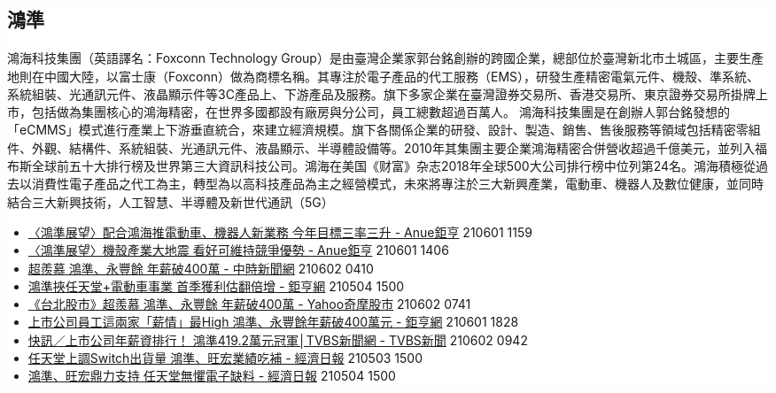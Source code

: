 ## 鴻準

鴻海科技集團（英語譯名：Foxconn Technology Group）是由臺灣企業家郭台銘創辦的跨國企業，總部位於臺灣新北市土城區，主要生產地則在中國大陸，以富士康（Foxconn）做為商標名稱。其專注於電子產品的代工服務（EMS），研發生產精密電氣元件、機殼、準系統、系統組裝、光通訊元件、液晶顯示件等3C產品上、下游產品及服務。旗下多家企業在臺灣證券交易所、香港交易所、東京證券交易所掛牌上市，包括做為集團核心的鴻海精密，在世界多國都設有廠房與分公司，員工總數超過百萬人。
鴻海科技集團是在創辦人郭台銘發想的「eCMMS」模式進行產業上下游垂直統合，來建立經濟規模。旗下各關係企業的研發、設計、製造、銷售、售後服務等領域包括精密零組件、外觀、結構件、系統組裝、光通訊元件、液晶顯示、半導體設備等。2010年其集團主要企業鴻海精密合併營收超過千億美元，並列入福布斯全球前五十大排行榜及世界第三大資訊科技公司。鴻海在美国《财富》杂志2018年全球500大公司排行榜中位列第24名。鴻海積極從過去以消費性電子產品之代工為主，轉型為以高科技產品為主之經營模式，未來將專注於三大新興產業，電動車、機器人及數位健康，並同時結合三大新興技術，人工智慧、半導體及新世代通訊（5G）
- [〈鴻準展望〉配合鴻海推電動車、機器人新業務 今年目標三率三升 - Anue鉅亨](https://news.cnyes.com/news/id/4654113 "〈鴻準展望〉配合鴻海推電動車、機器人新業務 今年目標三率三升 - Anue鉅亨") 210601 1159
- [〈鴻準展望〉機殼產業大地震 看好可維持競爭優勢 - Anue鉅亨](https://news.cnyes.com/news/id/4654149 "〈鴻準展望〉機殼產業大地震 看好可維持競爭優勢 - Anue鉅亨") 210601 1406
- [超羨慕 鴻準、永豐餘 年薪破400萬 - 中時新聞網](https://www.chinatimes.com/newspapers/20210602000108-260202 "超羨慕 鴻準、永豐餘 年薪破400萬 - 中時新聞網") 210602 0410
- [鴻準挾任天堂+電動車事業 首季獲利估翻倍增 - 鉅亨網](https://m.cnyes.com/news/id/4637597 "鴻準挾任天堂+電動車事業 首季獲利估翻倍增 - 鉅亨網") 210504 1500
- [《台北股市》超羨慕 鴻準、永豐餘 年薪破400萬 - Yahoo奇摩股市](https://tw.stock.yahoo.com/news/%E5%8F%B0%E5%8C%97%E8%82%A1%E5%B8%82-%E8%B6%85%E7%BE%A8%E6%85%95-%E9%B4%BB%E6%BA%96-%E6%B0%B8%E8%B1%90%E9%A4%98-%E5%B9%B4%E8%96%AA%E7%A0%B4400%E8%90%AC-234155198.html?bcmt=1 "《台北股市》超羨慕 鴻準、永豐餘 年薪破400萬 - Yahoo奇摩股市") 210602 0741
- [上市公司員工這兩家「薪情」最High 鴻準、永豐餘年薪破400萬元 - 鉅亨網](https://m.cnyes.com/news/id/4654350?exp=a "上市公司員工這兩家「薪情」最High 鴻準、永豐餘年薪破400萬元 - 鉅亨網") 210601 1828
- [快訊／上市公司年薪資排行！ 鴻準419.2萬元冠軍│TVBS新聞網 - TVBS新聞](https://news.tvbs.com.tw/life/1520589 "快訊／上市公司年薪資排行！ 鴻準419.2萬元冠軍│TVBS新聞網 - TVBS新聞") 210602 0942
- [任天堂上調Switch出貨量 鴻準、旺宏業績吃補 - 經濟日報](https://money.udn.com/money/story/5612/5430951 "任天堂上調Switch出貨量 鴻準、旺宏業績吃補 - 經濟日報") 210503 1500
- [鴻準、旺宏鼎力支持 任天堂無懼電子缺料 - 經濟日報](https://money.udn.com/money/story/5612/5431201 "鴻準、旺宏鼎力支持 任天堂無懼電子缺料 - 經濟日報") 210504 1500
